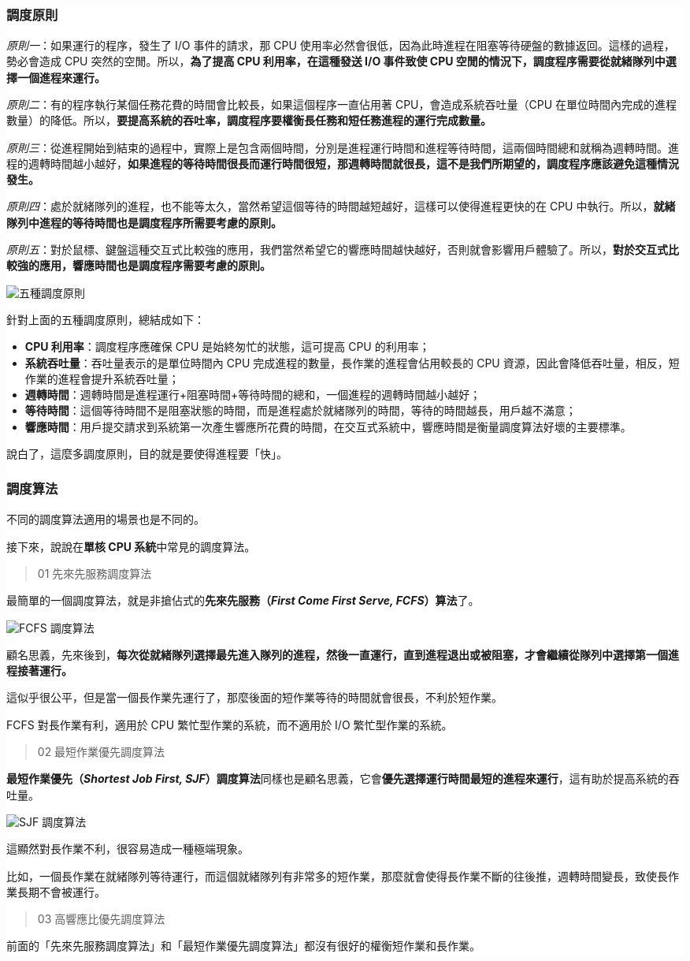 ### 調度原則

*原則一*：如果運行的程序，發生了 I/O 事件的請求，那 CPU 使用率必然會很低，因為此時進程在阻塞等待硬盤的數據返回。這樣的過程，勢必會造成 CPU 突然的空閒。所以，**為了提高 CPU 利用率，在這種發送 I/O 事件致使 CPU 空閒的情況下，調度程序需要從就緒隊列中選擇一個進程來運行。**

*原則二*：有的程序執行某個任務花費的時間會比較長，如果這個程序一直佔用著 CPU，會造成系統吞吐量（CPU 在單位時間內完成的進程數量）的降低。所以，**要提高系統的吞吐率，調度程序要權衡長任務和短任務進程的運行完成數量。**

*原則三*：從進程開始到結束的過程中，實際上是包含兩個時間，分別是進程運行時間和進程等待時間，這兩個時間總和就稱為週轉時間。進程的週轉時間越小越好，**如果進程的等待時間很長而運行時間很短，那週轉時間就很長，這不是我們所期望的，調度程序應該避免這種情況發生。**

*原則四*：處於就緒隊列的進程，也不能等太久，當然希望這個等待的時間越短越好，這樣可以使得進程更快的在 CPU 中執行。所以，**就緒隊列中進程的等待時間也是調度程序所需要考慮的原則。**

*原則五*：對於鼠標、鍵盤這種交互式比較強的應用，我們當然希望它的響應時間越快越好，否則就會影響用戶體驗了。所以，**對於交互式比較強的應用，響應時間也是調度程序需要考慮的原則。**

![五種調度原則](https://cdn.xiaolincoding.com/gh/xiaolincoder/ImageHost/操作系統/進程和線程/23-五種調度規則.jpg)

針對上面的五種調度原則，總結成如下：

- **CPU 利用率**：調度程序應確保 CPU 是始終匆忙的狀態，這可提高 CPU 的利用率；
- **系統吞吐量**：吞吐量表示的是單位時間內 CPU 完成進程的數量，長作業的進程會佔用較長的 CPU 資源，因此會降低吞吐量，相反，短作業的進程會提升系統吞吐量；
- **週轉時間**：週轉時間是進程運行+阻塞時間+等待時間的總和，一個進程的週轉時間越小越好；
- **等待時間**：這個等待時間不是阻塞狀態的時間，而是進程處於就緒隊列的時間，等待的時間越長，用戶越不滿意；
- **響應時間**：用戶提交請求到系統第一次產生響應所花費的時間，在交互式系統中，響應時間是衡量調度算法好壞的主要標準。

說白了，這麼多調度原則，目的就是要使得進程要「快」。

### 調度算法

不同的調度算法適用的場景也是不同的。

接下來，說說在**單核 CPU 系統**中常見的調度算法。


> 01 先來先服務調度算法

最簡單的一個調度算法，就是非搶佔式的**先來先服務（*First Come First Serve, FCFS*）算法**了。

![FCFS 調度算法](https://cdn.xiaolincoding.com/gh/xiaolincoder/ImageHost/操作系統/進程和線程/24-先來先服務.jpg)

顧名思義，先來後到，**每次從就緒隊列選擇最先進入隊列的進程，然後一直運行，直到進程退出或被阻塞，才會繼續從隊列中選擇第一個進程接著運行。**

這似乎很公平，但是當一個長作業先運行了，那麼後面的短作業等待的時間就會很長，不利於短作業。

FCFS 對長作業有利，適用於 CPU 繁忙型作業的系統，而不適用於 I/O 繁忙型作業的系統。


> 02 最短作業優先調度算法

**最短作業優先（*Shortest Job First, SJF*）調度算法**同樣也是顧名思義，它會**優先選擇運行時間最短的進程來運行**，這有助於提高系統的吞吐量。

![SJF 調度算法](https://cdn.xiaolincoding.com/gh/xiaolincoder/ImageHost/操作系統/進程和線程/25-最短作業優先算法.jpg)

這顯然對長作業不利，很容易造成一種極端現象。

比如，一個長作業在就緒隊列等待運行，而這個就緒隊列有非常多的短作業，那麼就會使得長作業不斷的往後推，週轉時間變長，致使長作業長期不會被運行。

> 03 高響應比優先調度算法

前面的「先來先服務調度算法」和「最短作業優先調度算法」都沒有很好的權衡短作業和長作業。
